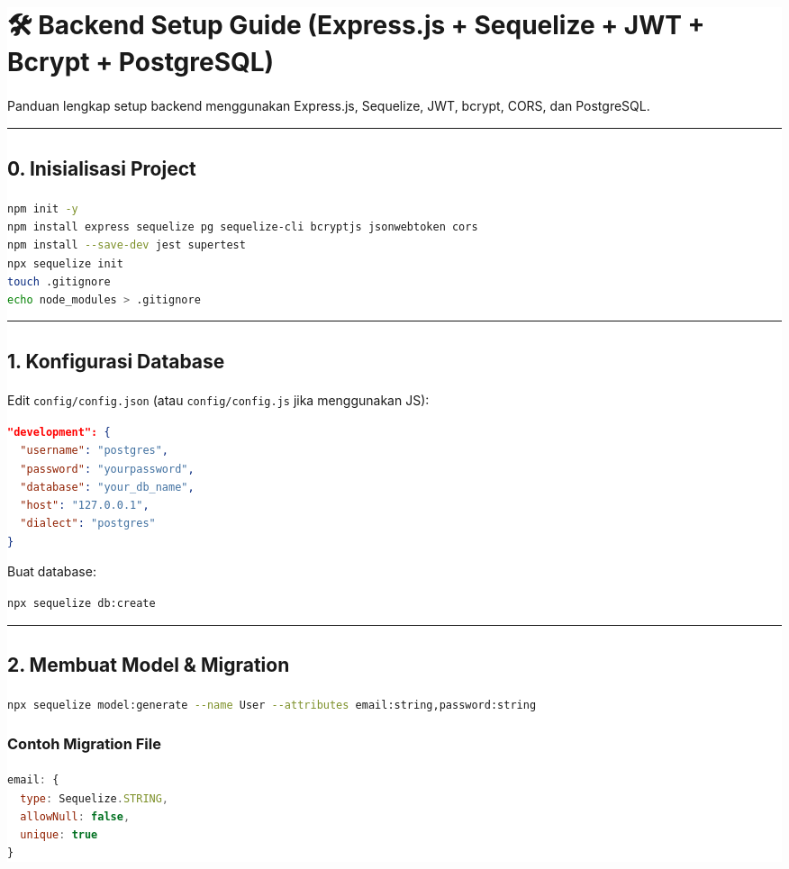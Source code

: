 # 🛠️ Backend Setup Guide (Express.js + Sequelize + JWT + Bcrypt + PostgreSQL)

Panduan lengkap setup backend menggunakan Express.js, Sequelize, JWT, bcrypt, CORS, dan PostgreSQL.

---

## 0. Inisialisasi Project

```bash
npm init -y
npm install express sequelize pg sequelize-cli bcryptjs jsonwebtoken cors
npm install --save-dev jest supertest
npx sequelize init
touch .gitignore
echo node_modules > .gitignore
```

---

## 1. Konfigurasi Database

Edit `config/config.json` (atau `config/config.js` jika menggunakan JS):

```json
"development": {
  "username": "postgres",
  "password": "yourpassword",
  "database": "your_db_name",
  "host": "127.0.0.1",
  "dialect": "postgres"
}
```

Buat database:

```bash
npx sequelize db:create
```

---

## 2. Membuat Model & Migration

```bash
npx sequelize model:generate --name User --attributes email:string,password:string
```

### Contoh Migration File

```js
email: {
  type: Sequelize.STRING,
  allowNull: false,
  unique: true
}
```
